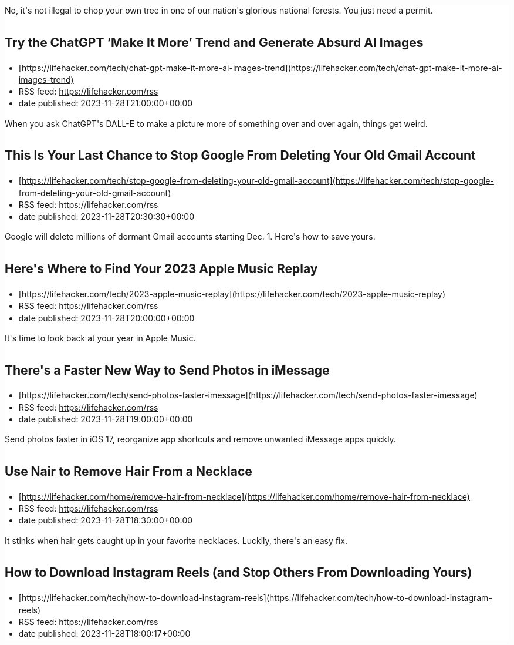 No, it's not illegal to chop your own tree in one of our nation's glorious national forests. You just need a permit.

## Try the ChatGPT ‘Make It More’ Trend and Generate Absurd AI Images
 - [https://lifehacker.com/tech/chat-gpt-make-it-more-ai-images-trend](https://lifehacker.com/tech/chat-gpt-make-it-more-ai-images-trend)
 - RSS feed: https://lifehacker.com/rss
 - date published: 2023-11-28T21:00:00+00:00

When you ask ChatGPT's DALL-E to make a picture more of something over and over again, things get weird.

## This Is Your Last Chance to Stop Google From Deleting Your Old Gmail Account
 - [https://lifehacker.com/tech/stop-google-from-deleting-your-old-gmail-account](https://lifehacker.com/tech/stop-google-from-deleting-your-old-gmail-account)
 - RSS feed: https://lifehacker.com/rss
 - date published: 2023-11-28T20:30:30+00:00

Google will delete millions of dormant Gmail accounts starting Dec. 1. Here's how to save yours.

## Here's Where to Find Your 2023 Apple Music Replay
 - [https://lifehacker.com/tech/2023-apple-music-replay](https://lifehacker.com/tech/2023-apple-music-replay)
 - RSS feed: https://lifehacker.com/rss
 - date published: 2023-11-28T20:00:00+00:00

It's time to look back at your year in Apple Music.

## There's a Faster New Way to Send Photos in iMessage
 - [https://lifehacker.com/tech/send-photos-faster-imessage](https://lifehacker.com/tech/send-photos-faster-imessage)
 - RSS feed: https://lifehacker.com/rss
 - date published: 2023-11-28T19:00:00+00:00

Send photos faster in iOS 17, reorganize app shortcuts and remove unwanted iMessage apps quickly.

## Use Nair to Remove Hair From a Necklace
 - [https://lifehacker.com/home/remove-hair-from-necklace](https://lifehacker.com/home/remove-hair-from-necklace)
 - RSS feed: https://lifehacker.com/rss
 - date published: 2023-11-28T18:30:00+00:00

It stinks when hair gets caught up in your favorite necklaces. Luckily, there's an easy fix.

## How to Download Instagram Reels (and Stop Others From Downloading Yours)
 - [https://lifehacker.com/tech/how-to-download-instagram-reels](https://lifehacker.com/tech/how-to-download-instagram-reels)
 - RSS feed: https://lifehacker.com/rss
 - date published: 2023-11-28T18:00:17+00:00
